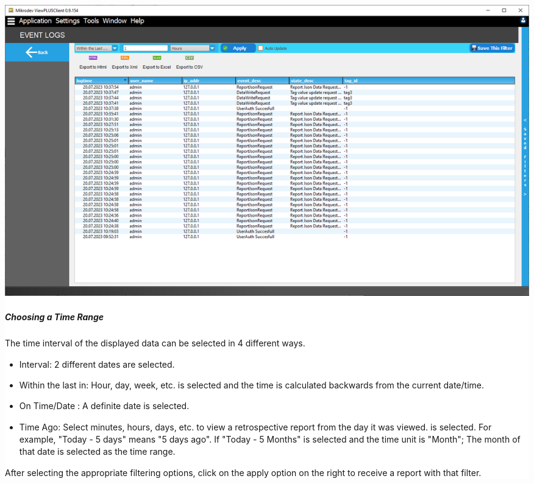![report49](/img/report49.png)

</center>

##### Choosing a Time Range

The time interval of the displayed data can be selected in 4 different ways.

- Interval: 2 different dates are selected.

- Within the last in: Hour, day, week, etc. is selected and the time is calculated backwards from the current date/time.

- On Time/Date : A definite date is selected.

- Time Ago: Select minutes, hours, days, etc. to view a retrospective report from the day it was viewed. is selected. For example, "Today - 5 days" means "5 days ago". If "Today - 5 Months" is selected and the time unit is "Month"; The month of that date is selected as the time range.

After selecting the appropriate filtering options, click on the apply option on the right to receive a report with that filter.

<center>
